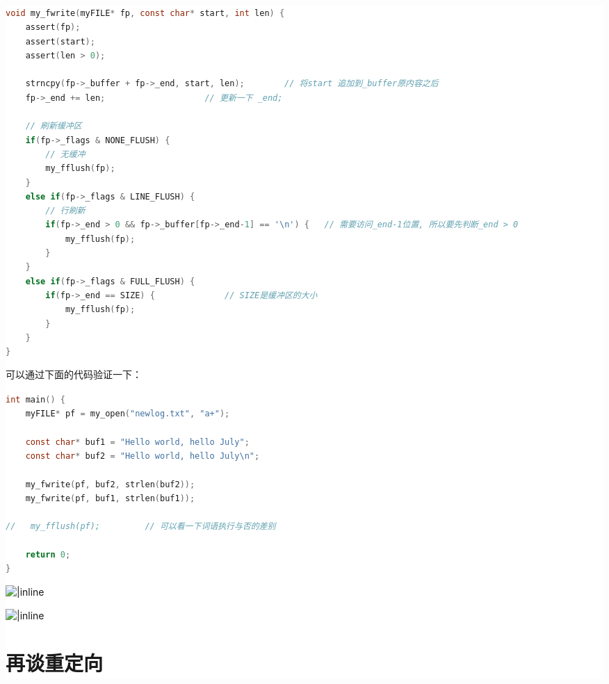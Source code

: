 ```c
void my_fwrite(myFILE* fp, const char* start, int len) {
	assert(fp);
	assert(start);
	assert(len > 0);

	strncpy(fp->_buffer + fp->_end, start, len);		// 将start 追加到_buffer原内容之后
	fp->_end += len;					// 更新一下 _end;

	// 刷新缓冲区
	if(fp->_flags & NONE_FLUSH) {
		// 无缓冲
		my_fflush(fp);
	}
	else if(fp->_flags & LINE_FLUSH) {
		// 行刷新
		if(fp->_end > 0 && fp->_buffer[fp->_end-1] == '\n') {	// 需要访问_end-1位置, 所以要先判断_end > 0 
			my_fflush(fp);
		}
	}
	else if(fp->_flags & FULL_FLUSH) {
		if(fp->_end == SIZE) {				// SIZE是缓冲区的大小
			my_fflush(fp); 
		}
	}
}
```

可以通过下面的代码验证一下：

```c
int main() {
	myFILE* pf = my_open("newlog.txt", "a+");

	const char* buf1 = "Hello world, hello July";
	const char* buf2 = "Hello world, hello July\n";

	my_fwrite(pf, buf2, strlen(buf2));
	my_fwrite(pf, buf1, strlen(buf1));
     
//   my_fflush(pf);			// 可以看一下词语执行与否的差别
    
	return 0;
}
```

![ |inline](https://dxyt-july-image.oss-cn-beijing.aliyuncs.com/CSDN/image-20230410155910812.png)

![ |inline](https://dxyt-july-image.oss-cn-beijing.aliyuncs.com/CSDN/image-20230410155916107.png)

# 再谈重定向
